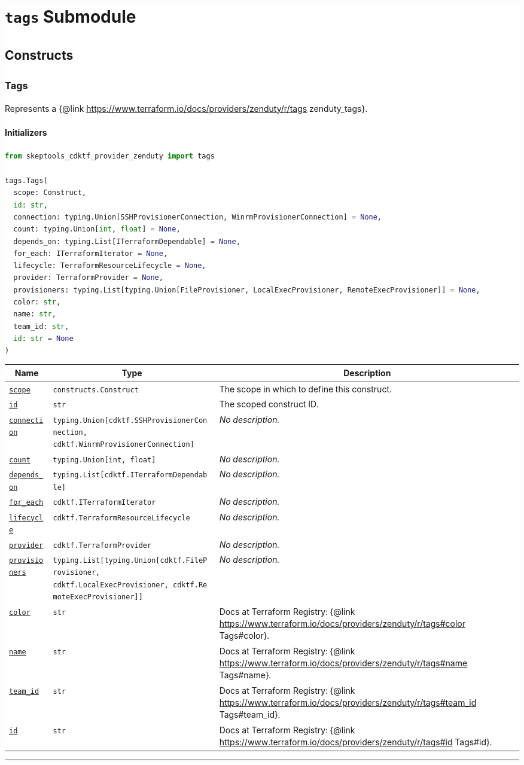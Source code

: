 # `tags` Submodule <a name="`tags` Submodule" id="@skeptools/provider-zenduty.tags"></a>

## Constructs <a name="Constructs" id="Constructs"></a>

### Tags <a name="Tags" id="@skeptools/provider-zenduty.tags.Tags"></a>

Represents a {@link https://www.terraform.io/docs/providers/zenduty/r/tags zenduty_tags}.

#### Initializers <a name="Initializers" id="@skeptools/provider-zenduty.tags.Tags.Initializer"></a>

```python
from skeptools_cdktf_provider_zenduty import tags

tags.Tags(
  scope: Construct,
  id: str,
  connection: typing.Union[SSHProvisionerConnection, WinrmProvisionerConnection] = None,
  count: typing.Union[int, float] = None,
  depends_on: typing.List[ITerraformDependable] = None,
  for_each: ITerraformIterator = None,
  lifecycle: TerraformResourceLifecycle = None,
  provider: TerraformProvider = None,
  provisioners: typing.List[typing.Union[FileProvisioner, LocalExecProvisioner, RemoteExecProvisioner]] = None,
  color: str,
  name: str,
  team_id: str,
  id: str = None
)
```

| **Name** | **Type** | **Description** |
| --- | --- | --- |
| <code><a href="#@skeptools/provider-zenduty.tags.Tags.Initializer.parameter.scope">scope</a></code> | <code>constructs.Construct</code> | The scope in which to define this construct. |
| <code><a href="#@skeptools/provider-zenduty.tags.Tags.Initializer.parameter.id">id</a></code> | <code>str</code> | The scoped construct ID. |
| <code><a href="#@skeptools/provider-zenduty.tags.Tags.Initializer.parameter.connection">connection</a></code> | <code>typing.Union[cdktf.SSHProvisionerConnection, cdktf.WinrmProvisionerConnection]</code> | *No description.* |
| <code><a href="#@skeptools/provider-zenduty.tags.Tags.Initializer.parameter.count">count</a></code> | <code>typing.Union[int, float]</code> | *No description.* |
| <code><a href="#@skeptools/provider-zenduty.tags.Tags.Initializer.parameter.dependsOn">depends_on</a></code> | <code>typing.List[cdktf.ITerraformDependable]</code> | *No description.* |
| <code><a href="#@skeptools/provider-zenduty.tags.Tags.Initializer.parameter.forEach">for_each</a></code> | <code>cdktf.ITerraformIterator</code> | *No description.* |
| <code><a href="#@skeptools/provider-zenduty.tags.Tags.Initializer.parameter.lifecycle">lifecycle</a></code> | <code>cdktf.TerraformResourceLifecycle</code> | *No description.* |
| <code><a href="#@skeptools/provider-zenduty.tags.Tags.Initializer.parameter.provider">provider</a></code> | <code>cdktf.TerraformProvider</code> | *No description.* |
| <code><a href="#@skeptools/provider-zenduty.tags.Tags.Initializer.parameter.provisioners">provisioners</a></code> | <code>typing.List[typing.Union[cdktf.FileProvisioner, cdktf.LocalExecProvisioner, cdktf.RemoteExecProvisioner]]</code> | *No description.* |
| <code><a href="#@skeptools/provider-zenduty.tags.Tags.Initializer.parameter.color">color</a></code> | <code>str</code> | Docs at Terraform Registry: {@link https://www.terraform.io/docs/providers/zenduty/r/tags#color Tags#color}. |
| <code><a href="#@skeptools/provider-zenduty.tags.Tags.Initializer.parameter.name">name</a></code> | <code>str</code> | Docs at Terraform Registry: {@link https://www.terraform.io/docs/providers/zenduty/r/tags#name Tags#name}. |
| <code><a href="#@skeptools/provider-zenduty.tags.Tags.Initializer.parameter.teamId">team_id</a></code> | <code>str</code> | Docs at Terraform Registry: {@link https://www.terraform.io/docs/providers/zenduty/r/tags#team_id Tags#team_id}. |
| <code><a href="#@skeptools/provider-zenduty.tags.Tags.Initializer.parameter.id">id</a></code> | <code>str</code> | Docs at Terraform Registry: {@link https://www.terraform.io/docs/providers/zenduty/r/tags#id Tags#id}. |

---